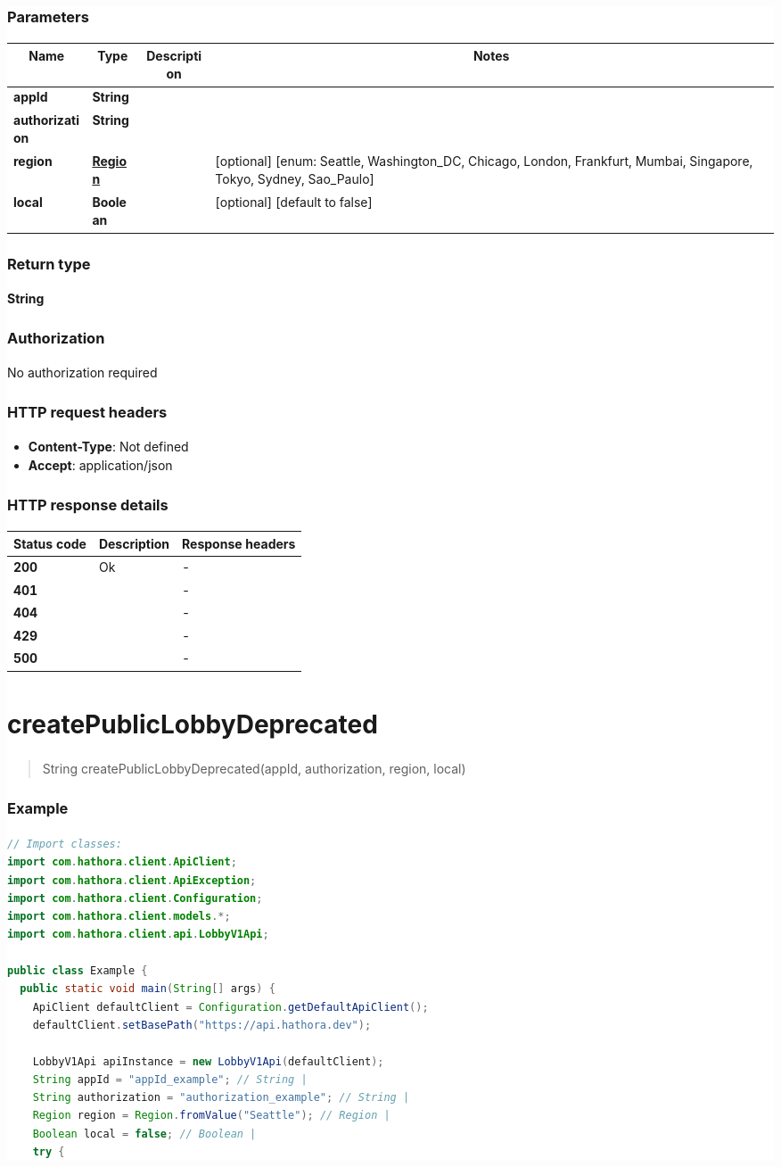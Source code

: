 ### Parameters

| Name | Type | Description  | Notes |
|------------- | ------------- | ------------- | -------------|
| **appId** | **String**|  | |
| **authorization** | **String**|  | |
| **region** | [**Region**](.md)|  | [optional] [enum: Seattle, Washington_DC, Chicago, London, Frankfurt, Mumbai, Singapore, Tokyo, Sydney, Sao_Paulo] |
| **local** | **Boolean**|  | [optional] [default to false] |

### Return type

**String**

### Authorization

No authorization required

### HTTP request headers

 - **Content-Type**: Not defined
 - **Accept**: application/json

### HTTP response details
| Status code | Description | Response headers |
|-------------|-------------|------------------|
| **200** | Ok |  -  |
| **401** |  |  -  |
| **404** |  |  -  |
| **429** |  |  -  |
| **500** |  |  -  |

<a name="createPublicLobbyDeprecated"></a>
# **createPublicLobbyDeprecated**
> String createPublicLobbyDeprecated(appId, authorization, region, local)



### Example
```java
// Import classes:
import com.hathora.client.ApiClient;
import com.hathora.client.ApiException;
import com.hathora.client.Configuration;
import com.hathora.client.models.*;
import com.hathora.client.api.LobbyV1Api;

public class Example {
  public static void main(String[] args) {
    ApiClient defaultClient = Configuration.getDefaultApiClient();
    defaultClient.setBasePath("https://api.hathora.dev");

    LobbyV1Api apiInstance = new LobbyV1Api(defaultClient);
    String appId = "appId_example"; // String | 
    String authorization = "authorization_example"; // String | 
    Region region = Region.fromValue("Seattle"); // Region | 
    Boolean local = false; // Boolean | 
    try {
```